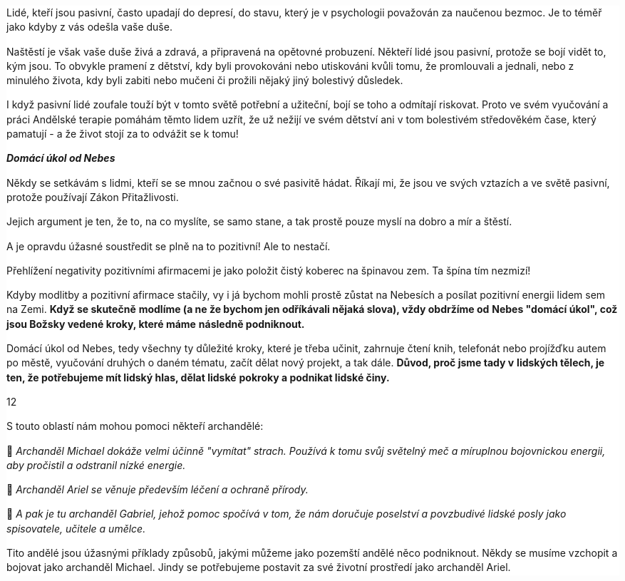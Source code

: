 Lidé, kteří jsou pasivní, často upadají do depresí, do stavu, který je v
psychologii považován za naučenou bezmoc. Je to téměř jako kdyby z vás
odešla vaše duše.

Naštěstí je však vaše duše živá a zdravá, a připravená na opětovné
probuzení. Někteří lidé jsou pasivní, protože se bojí vidět to, kým
jsou. To obvykle pramení z dětství, kdy byli provokováni nebo utiskováni
kvůli tomu, že promlouvali a jednali, nebo z minulého života, kdy byli
zabiti nebo mučeni či prožili nějaký jiný bolestivý důsledek.

I když pasivní lidé zoufale touží být v tomto světě potřební a užiteční,
bojí se toho a odmítají riskovat. Proto ve svém vyučování a práci
Andělské terapie pomáhám těmto lidem uzřít, že už nežijí ve svém
dětství ani v tom bolestivém středověkém čase, který pamatují - a že
život stojí za to odvážit se k tomu\!

***Domácí úkol od Nebes***

Někdy se setkávám s lidmi, kteří se se mnou začnou o své pasivitě hádat.
Říkají mi, že jsou ve svých vztazích a ve světě pasivní, protože
používají Zákon Přitažlivosti.

Jejich argument je ten, že to, na co myslíte, se samo stane, a tak
prostě pouze myslí na dobro a mír a štěstí.

A je opravdu úžasné soustředit se plně na to pozitivní\! Ale to nestačí.

Přehlížení negativity pozitivními afirmacemi je jako položit čistý
koberec na špinavou zem. Ta špína tím nezmizí\!

Kdyby modlitby a pozitivní afirmace stačily, vy i já bychom mohli prostě
zůstat na Nebesích a posílat pozitivní energii lidem sem na Zemi. **Když
se skutečně** **modlíme (a ne že bychom jen odříkávali nějaká slova),
vždy obdržíme od** **Nebes "domácí úkol", což jsou Božsky vedené kroky,
které máme** **následně podniknout.**

Domácí úkol od Nebes, tedy všechny ty důležité kroky, které je třeba
učinit, zahrnuje čtení knih, telefonát nebo projížďku autem po městě,
vyučování druhých o daném tématu, začít dělat nový projekt, a tak dále.
**Důvod, proč jsme tady v** **lidských tělech, je ten, že potřebujeme
mít lidský hlas, dělat lidské** **pokroky a podnikat lidské činy.**

12

<span id="index_split_002.html#p13"></span>S touto oblastí nám mohou
pomoci někteří archandělé:

 *Archanděl Michael dokáže velmi účinně "vymítat" strach. Používá k
tomu* *svůj světelný meč a míruplnou bojovnickou energii, aby pročistil
a odstranil* *nízké energie.*

 *Archanděl Ariel se věnuje především léčení a ochraně přírody.*

 *A pak je tu archanděl Gabriel, jehož pomoc spočívá v tom, že nám
doručuje* *poselství a povzbudivé lidské posly jako spisovatele,
učitele a umělce.*

Tito andělé jsou úžasnými příklady způsobů, jakými můžeme jako pozemští
andělé něco podniknout. Někdy se musíme vzchopit a bojovat jako
archanděl Michael. Jindy se potřebujeme postavit za své životní
prostředí jako archanděl Ariel.
